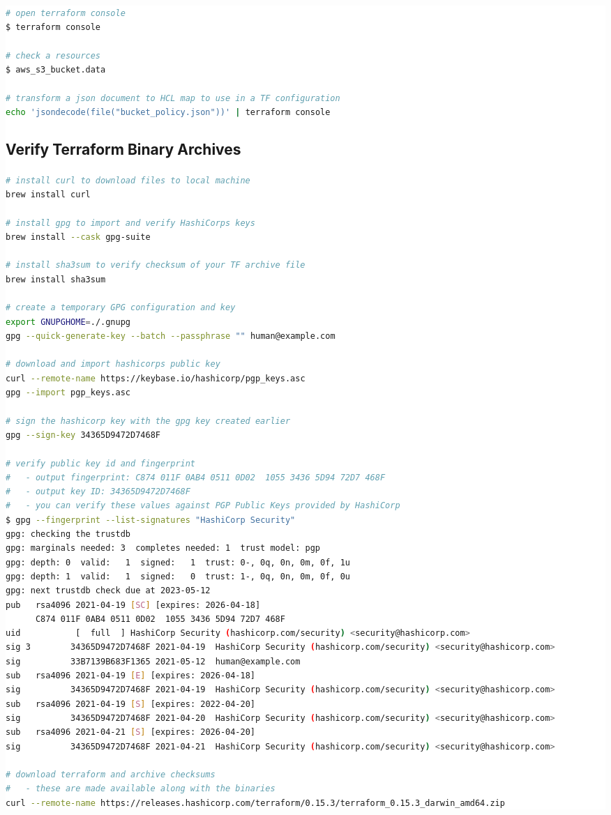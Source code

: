 ``` bash
# open terraform console
$ terraform console

# check a resources
$ aws_s3_bucket.data

# transform a json document to HCL map to use in a TF configuration
echo 'jsondecode(file("bucket_policy.json"))' | terraform console
```

## Verify Terraform Binary Archives

```bash
# install curl to download files to local machine
brew install curl

# install gpg to import and verify HashiCorps keys
brew install --cask gpg-suite

# install sha3sum to verify checksum of your TF archive file
brew install sha3sum

# create a temporary GPG configuration and key
export GNUPGHOME=./.gnupg
gpg --quick-generate-key --batch --passphrase "" human@example.com

# download and import hashicorps public key
curl --remote-name https://keybase.io/hashicorp/pgp_keys.asc
gpg --import pgp_keys.asc

# sign the hashicorp key with the gpg key created earlier
gpg --sign-key 34365D9472D7468F

# verify public key id and fingerprint 
#   - output fingerprint: C874 011F 0AB4 0511 0D02  1055 3436 5D94 72D7 468F
#   - output key ID: 34365D9472D7468F
#   - you can verify these values against PGP Public Keys provided by HashiCorp
$ gpg --fingerprint --list-signatures "HashiCorp Security"
gpg: checking the trustdb
gpg: marginals needed: 3  completes needed: 1  trust model: pgp
gpg: depth: 0  valid:   1  signed:   1  trust: 0-, 0q, 0n, 0m, 0f, 1u
gpg: depth: 1  valid:   1  signed:   0  trust: 1-, 0q, 0n, 0m, 0f, 0u
gpg: next trustdb check due at 2023-05-12
pub   rsa4096 2021-04-19 [SC] [expires: 2026-04-18]
      C874 011F 0AB4 0511 0D02  1055 3436 5D94 72D7 468F
uid           [  full  ] HashiCorp Security (hashicorp.com/security) <security@hashicorp.com>
sig 3        34365D9472D7468F 2021-04-19  HashiCorp Security (hashicorp.com/security) <security@hashicorp.com>
sig          33B7139B683F1365 2021-05-12  human@example.com
sub   rsa4096 2021-04-19 [E] [expires: 2026-04-18]
sig          34365D9472D7468F 2021-04-19  HashiCorp Security (hashicorp.com/security) <security@hashicorp.com>
sub   rsa4096 2021-04-19 [S] [expires: 2022-04-20]
sig          34365D9472D7468F 2021-04-20  HashiCorp Security (hashicorp.com/security) <security@hashicorp.com>
sub   rsa4096 2021-04-21 [S] [expires: 2026-04-20]
sig          34365D9472D7468F 2021-04-21  HashiCorp Security (hashicorp.com/security) <security@hashicorp.com>

# download terraform and archive checksums
#   - these are made available along with the binaries
curl --remote-name https://releases.hashicorp.com/terraform/0.15.3/terraform_0.15.3_darwin_amd64.zip
```